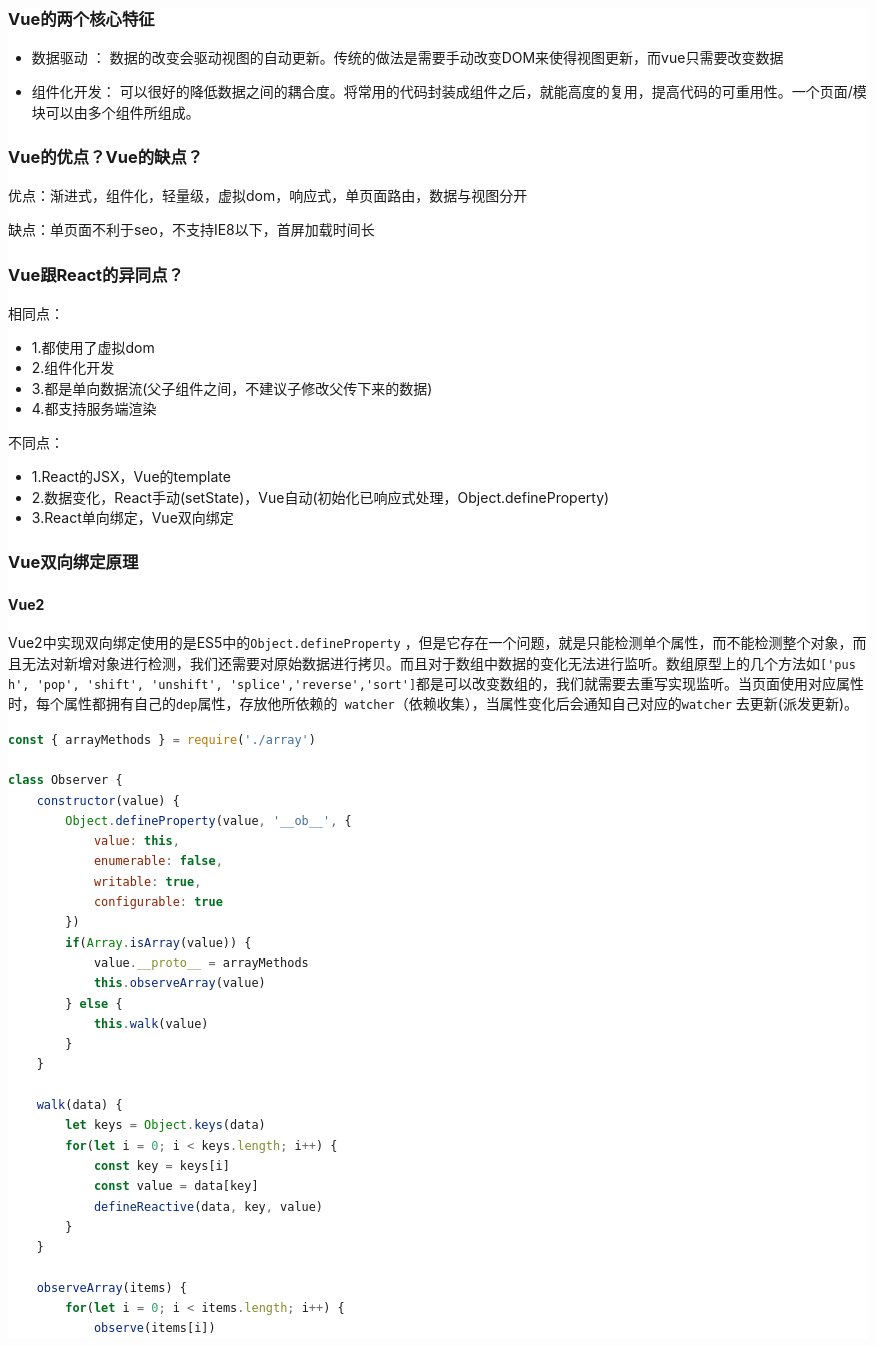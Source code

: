 ### Vue的两个核心特征

- 数据驱动 ： 数据的改变会驱动视图的自动更新。传统的做法是需要手动改变DOM来使得视图更新，而vue只需要改变数据 

- 组件化开发： 可以很好的降低数据之间的耦合度。将常用的代码封装成组件之后，就能高度的复用，提高代码的可重用性。一个页面/模块可以由多个组件所组成。 

### Vue的优点？Vue的缺点？

优点：渐进式，组件化，轻量级，虚拟dom，响应式，单页面路由，数据与视图分开

缺点：单页面不利于seo，不支持IE8以下，首屏加载时间长

### Vue跟React的异同点？

相同点：

- 1.都使用了虚拟dom
- 2.组件化开发
- 3.都是单向数据流(父子组件之间，不建议子修改父传下来的数据)
- 4.都支持服务端渲染

不同点：

- 1.React的JSX，Vue的template
- 2.数据变化，React手动(setState)，Vue自动(初始化已响应式处理，Object.defineProperty)
- 3.React单向绑定，Vue双向绑定

### Vue双向绑定原理

#### Vue2

Vue2中实现双向绑定使用的是ES5中的`Object.defineProperty` ，但是它存在一个问题，就是只能检测单个属性，而不能检测整个对象，而且无法对新增对象进行检测，我们还需要对原始数据进行拷贝。而且对于数组中数据的变化无法进行监听。数组原型上的几个方法如`['push', 'pop', 'shift', 'unshift', 'splice','reverse','sort']`都是可以改变数组的，我们就需要去重写实现监听。当页面使用对应属性时，每个属性都拥有自己的`dep`属性，存放他所依赖的` watcher`（依赖收集），当属性变化后会通知自己对应的`watcher` 去更新(派发更新)。

```javascript
const { arrayMethods } = require('./array')

class Observer {
    constructor(value) {
        Object.defineProperty(value, '__ob__', {
            value: this,
            enumerable: false,
            writable: true,
            configurable: true
        })
        if(Array.isArray(value)) {
            value.__proto__ = arrayMethods
            this.observeArray(value)
        } else {
            this.walk(value)
        }
    }

    walk(data) {
        let keys = Object.keys(data)
        for(let i = 0; i < keys.length; i++) {
            const key = keys[i]
            const value = data[key]
            defineReactive(data, key, value)
        }
    }

    observeArray(items) {
        for(let i = 0; i < items.length; i++) {
            observe(items[i])
```